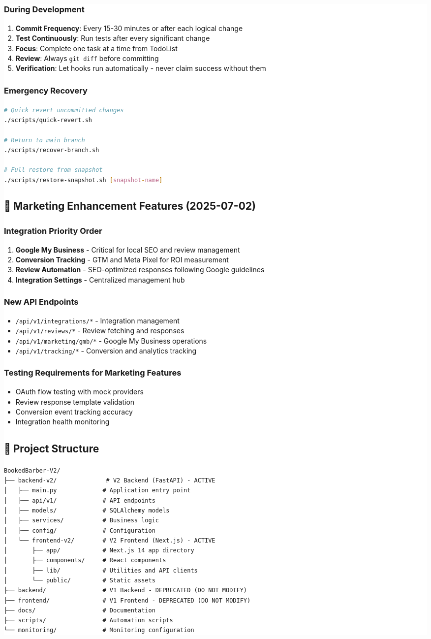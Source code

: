 ### During Development
1. **Commit Frequency**: Every 15-30 minutes or after each logical change
2. **Test Continuously**: Run tests after every significant change
3. **Focus**: Complete one task at a time from TodoList
4. **Review**: Always `git diff` before committing
5. **Verification**: Let hooks run automatically - never claim success without them

### Emergency Recovery
```bash
# Quick revert uncommitted changes
./scripts/quick-revert.sh

# Return to main branch
./scripts/recover-branch.sh

# Full restore from snapshot
./scripts/restore-snapshot.sh [snapshot-name]
```

## 🚀 Marketing Enhancement Features (2025-07-02)

### Integration Priority Order
1. **Google My Business** - Critical for local SEO and review management
2. **Conversion Tracking** - GTM and Meta Pixel for ROI measurement
3. **Review Automation** - SEO-optimized responses following Google guidelines
4. **Integration Settings** - Centralized management hub

### New API Endpoints
- `/api/v1/integrations/*` - Integration management
- `/api/v1/reviews/*` - Review fetching and responses
- `/api/v1/marketing/gmb/*` - Google My Business operations
- `/api/v1/tracking/*` - Conversion and analytics tracking

### Testing Requirements for Marketing Features
- OAuth flow testing with mock providers
- Review response template validation
- Conversion event tracking accuracy
- Integration health monitoring

## 📁 Project Structure

```
BookedBarber-V2/
├── backend-v2/              # V2 Backend (FastAPI) - ACTIVE
│   ├── main.py             # Application entry point
│   ├── api/v1/             # API endpoints
│   ├── models/             # SQLAlchemy models
│   ├── services/           # Business logic
│   ├── config/             # Configuration
│   └── frontend-v2/        # V2 Frontend (Next.js) - ACTIVE
│       ├── app/            # Next.js 14 app directory
│       ├── components/     # React components
│       ├── lib/            # Utilities and API clients
│       └── public/         # Static assets
├── backend/                # V1 Backend - DEPRECATED (DO NOT MODIFY)
├── frontend/               # V1 Frontend - DEPRECATED (DO NOT MODIFY)
├── docs/                   # Documentation
├── scripts/                # Automation scripts
└── monitoring/             # Monitoring configuration
```
